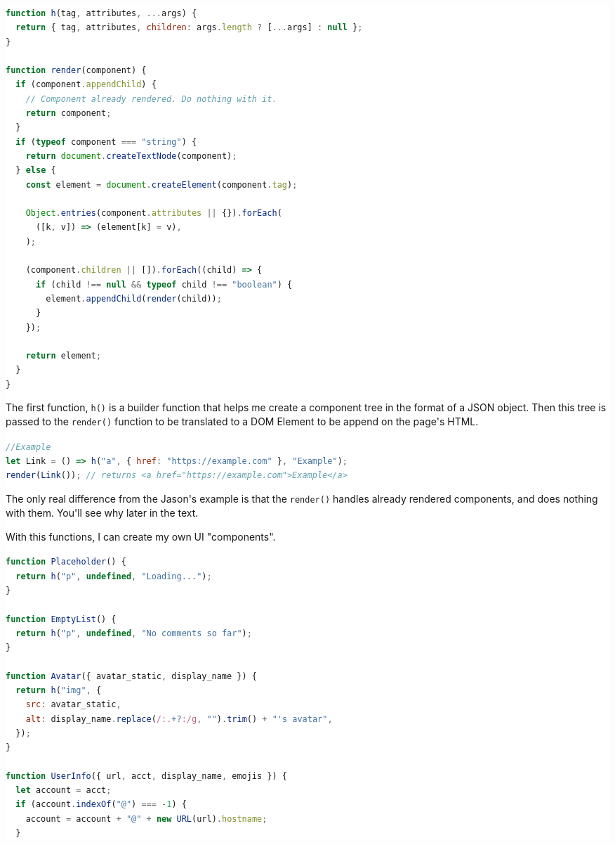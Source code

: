 ```js
function h(tag, attributes, ...args) {
  return { tag, attributes, children: args.length ? [...args] : null };
}

function render(component) {
  if (component.appendChild) {
    // Component already rendered. Do nothing with it.
    return component;
  }
  if (typeof component === "string") {
    return document.createTextNode(component);
  } else {
    const element = document.createElement(component.tag);

    Object.entries(component.attributes || {}).forEach(
      ([k, v]) => (element[k] = v),
    );

    (component.children || []).forEach((child) => {
      if (child !== null && typeof child !== "boolean") {
        element.appendChild(render(child));
      }
    });

    return element;
  }
}
```

The first function, `h()` is a builder function that helps me create a component
tree in the format of a JSON object. Then this tree is passed to the `render()`
function to be translated to a DOM Element to be append on the page's HTML.

```js
//Example
let Link = () => h("a", { href: "https://example.com" }, "Example");
render(Link()); // returns <a href="https://example.com">Example</a>
```

The only real difference from the Jason's example is that the `render()` handles
already rendered components, and does nothing with them. You'll see why later in
the text.

With this functions, I can create my own UI "components".

```js
function Placeholder() {
  return h("p", undefined, "Loading...");
}

function EmptyList() {
  return h("p", undefined, "No comments so far");
}

function Avatar({ avatar_static, display_name }) {
  return h("img", {
    src: avatar_static,
    alt: display_name.replace(/:.+?:/g, "").trim() + "'s avatar",
  });
}

function UserInfo({ url, acct, display_name, emojis }) {
  let account = acct;
  if (account.indexOf("@") === -1) {
    account = account + "@" + new URL(url).hostname;
  }
```

[csstricks01]: https://css-tricks.com/no-class-css-frameworks/
[developit01]: https://jasonformat.com/wtf-is-jsx/
[fietkau01]: https://fietkau.blog/2023/another_blog_resurrection_fediverse_new_comment_system
[jedi01]: https://github.com/thiagojedi/thiagojedi.github.io/blob/main/src/assets/mastodon_comments.js
[jedi02]: https://github.com/thiagojedi/thiagojedi.github.io/blob/main/src/comments.css
[lume01]: https://lume.land/
[lume02]: https://lume.land/docs/creating-pages/page-data/
[oscarotero01]: https://github.com/oom-components/mastodon-comments
[preact01]: https://preactjs.com/